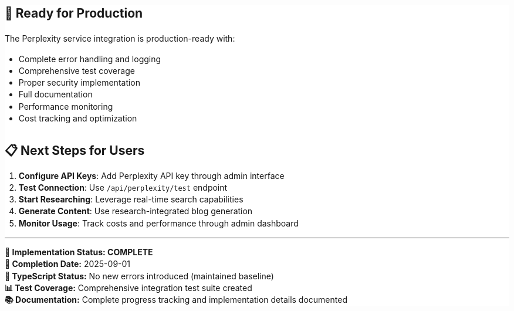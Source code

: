## 🚀 Ready for Production
The Perplexity service integration is production-ready with:
- Complete error handling and logging
- Comprehensive test coverage
- Proper security implementation
- Full documentation
- Performance monitoring
- Cost tracking and optimization

## 📋 Next Steps for Users
1. **Configure API Keys**: Add Perplexity API key through admin interface
2. **Test Connection**: Use `/api/perplexity/test` endpoint
3. **Start Researching**: Leverage real-time search capabilities
4. **Generate Content**: Use research-integrated blog generation
5. **Monitor Usage**: Track costs and performance through admin dashboard

---

**🎉 Implementation Status: COMPLETE**  
**📅 Completion Date:** 2025-09-01  
**🔧 TypeScript Status:** No new errors introduced (maintained baseline)  
**📊 Test Coverage:** Comprehensive integration test suite created  
**📚 Documentation:** Complete progress tracking and implementation details documented
